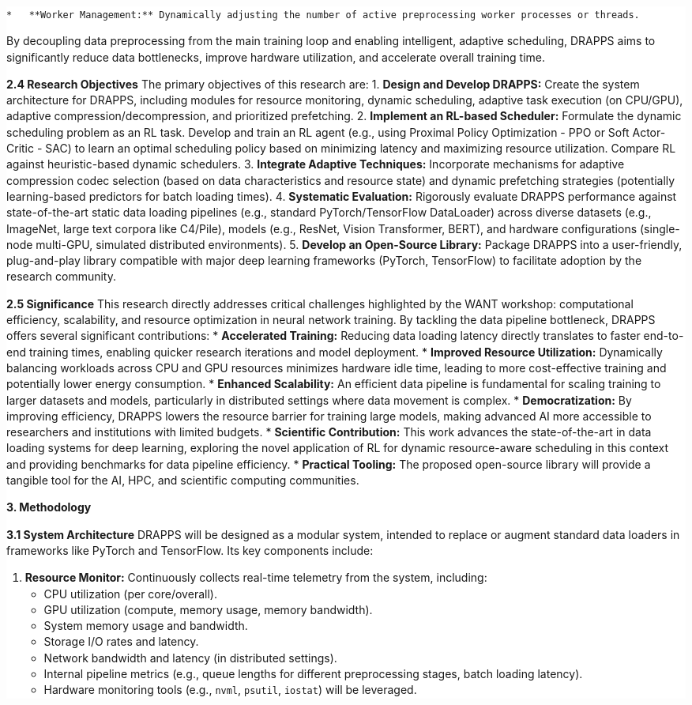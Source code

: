     *   **Worker Management:** Dynamically adjusting the number of active preprocessing worker processes or threads.

By decoupling data preprocessing from the main training loop and enabling intelligent, adaptive scheduling, DRAPPS aims to significantly reduce data bottlenecks, improve hardware utilization, and accelerate overall training time.

**2.4 Research Objectives**
The primary objectives of this research are:
    1.  **Design and Develop DRAPPS:** Create the system architecture for DRAPPS, including modules for resource monitoring, dynamic scheduling, adaptive task execution (on CPU/GPU), adaptive compression/decompression, and prioritized prefetching.
    2.  **Implement an RL-based Scheduler:** Formulate the dynamic scheduling problem as an RL task. Develop and train an RL agent (e.g., using Proximal Policy Optimization - PPO or Soft Actor-Critic - SAC) to learn an optimal scheduling policy based on minimizing latency and maximizing resource utilization. Compare RL against heuristic-based dynamic schedulers.
    3.  **Integrate Adaptive Techniques:** Incorporate mechanisms for adaptive compression codec selection (based on data characteristics and resource state) and dynamic prefetching strategies (potentially learning-based predictors for batch loading times).
    4.  **Systematic Evaluation:** Rigorously evaluate DRAPPS performance against state-of-the-art static data loading pipelines (e.g., standard PyTorch/TensorFlow DataLoader) across diverse datasets (e.g., ImageNet, large text corpora like C4/Pile), models (e.g., ResNet, Vision Transformer, BERT), and hardware configurations (single-node multi-GPU, simulated distributed environments).
    5.  **Develop an Open-Source Library:** Package DRAPPS into a user-friendly, plug-and-play library compatible with major deep learning frameworks (PyTorch, TensorFlow) to facilitate adoption by the research community.

**2.5 Significance**
This research directly addresses critical challenges highlighted by the WANT workshop: computational efficiency, scalability, and resource optimization in neural network training. By tackling the data pipeline bottleneck, DRAPPS offers several significant contributions:
    *   **Accelerated Training:** Reducing data loading latency directly translates to faster end-to-end training times, enabling quicker research iterations and model deployment.
    *   **Improved Resource Utilization:** Dynamically balancing workloads across CPU and GPU resources minimizes hardware idle time, leading to more cost-effective training and potentially lower energy consumption.
    *   **Enhanced Scalability:** An efficient data pipeline is fundamental for scaling training to larger datasets and models, particularly in distributed settings where data movement is complex.
    *   **Democratization:** By improving efficiency, DRAPPS lowers the resource barrier for training large models, making advanced AI more accessible to researchers and institutions with limited budgets.
    *   **Scientific Contribution:** This work advances the state-of-the-art in data loading systems for deep learning, exploring the novel application of RL for dynamic resource-aware scheduling in this context and providing benchmarks for data pipeline efficiency.
    *   **Practical Tooling:** The proposed open-source library will provide a tangible tool for the AI, HPC, and scientific computing communities.

**3. Methodology**

**3.1 System Architecture**
DRAPPS will be designed as a modular system, intended to replace or augment standard data loaders in frameworks like PyTorch and TensorFlow. Its key components include:

1.  **Resource Monitor:** Continuously collects real-time telemetry from the system, including:
    *   CPU utilization (per core/overall).
    *   GPU utilization (compute, memory usage, memory bandwidth).
    *   System memory usage and bandwidth.
    *   Storage I/O rates and latency.
    *   Network bandwidth and latency (in distributed settings).
    *   Internal pipeline metrics (e.g., queue lengths for different preprocessing stages, batch loading latency).
    *   Hardware monitoring tools (e.g., `nvml`, `psutil`, `iostat`) will be leveraged.
